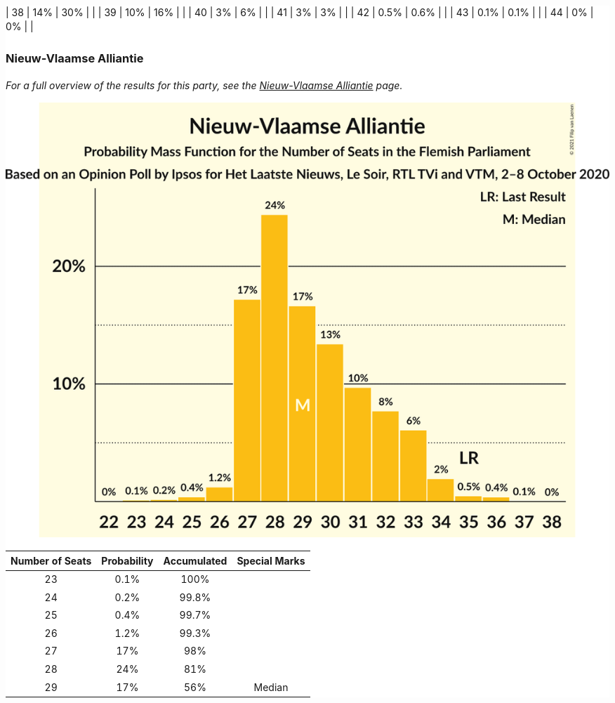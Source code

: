 | 38 | 14% | 30% |  |
| 39 | 10% | 16% |  |
| 40 | 3% | 6% |  |
| 41 | 3% | 3% |  |
| 42 | 0.5% | 0.6% |  |
| 43 | 0.1% | 0.1% |  |
| 44 | 0% | 0% |  |

### Nieuw-Vlaamse Alliantie

*For a full overview of the results for this party, see the [Nieuw-Vlaamse Alliantie](party-nieuw-vlaamsealliantie.html) page.*

![Graph with seats probability mass function not yet produced](2020-10-08-Ipsos-seats-pmf-nieuw-vlaamsealliantie.png "Seats Probability Mass Function")

| Number of Seats | Probability | Accumulated | Special Marks |
|:---------------:|:-----------:|:-----------:|:-------------:|
| 23 | 0.1% | 100% |  |
| 24 | 0.2% | 99.8% |  |
| 25 | 0.4% | 99.7% |  |
| 26 | 1.2% | 99.3% |  |
| 27 | 17% | 98% |  |
| 28 | 24% | 81% |  |
| 29 | 17% | 56% | Median |